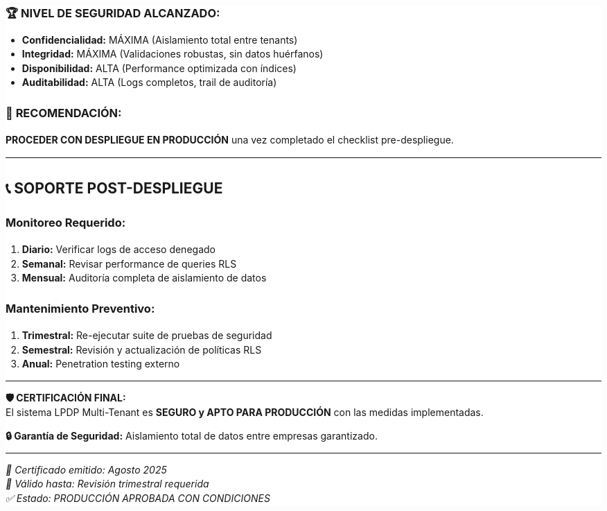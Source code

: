 ### 🏆 **NIVEL DE SEGURIDAD ALCANZADO:**
- **Confidencialidad:** MÁXIMA (Aislamiento total entre tenants)
- **Integridad:** MÁXIMA (Validaciones robustas, sin datos huérfanos)
- **Disponibilidad:** ALTA (Performance optimizada con índices)
- **Auditabilidad:** ALTA (Logs completos, trail de auditoría)

### 🚀 **RECOMENDACIÓN:**
**PROCEDER CON DESPLIEGUE EN PRODUCCIÓN** una vez completado el checklist pre-despliegue.

---

## 📞 **SOPORTE POST-DESPLIEGUE**

### **Monitoreo Requerido:**
1. **Diario:** Verificar logs de acceso denegado
2. **Semanal:** Revisar performance de queries RLS  
3. **Mensual:** Auditoría completa de aislamiento de datos

### **Mantenimiento Preventivo:**
1. **Trimestral:** Re-ejecutar suite de pruebas de seguridad
2. **Semestral:** Revisión y actualización de políticas RLS
3. **Anual:** Penetration testing externo

---

**🛡️ CERTIFICACIÓN FINAL:**  
El sistema LPDP Multi-Tenant es **SEGURO y APTO PARA PRODUCCIÓN** con las medidas implementadas.

**🔒 Garantía de Seguridad:** Aislamiento total de datos entre empresas garantizado.

---

*📅 Certificado emitido: Agosto 2025*  
*🔐 Válido hasta: Revisión trimestral requerida*  
*✅ Estado: PRODUCCIÓN APROBADA CON CONDICIONES*